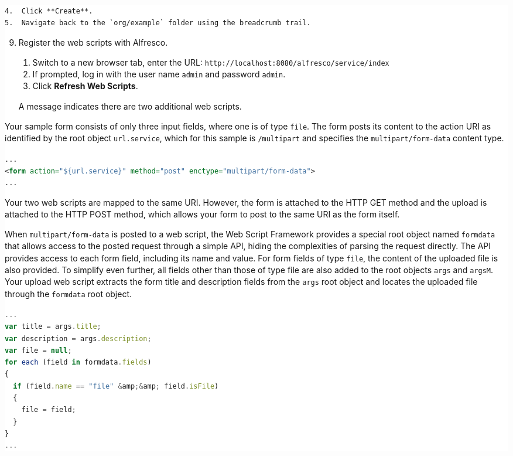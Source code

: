     4.  Click **Create**.
    5.  Navigate back to the `org/example` folder using the breadcrumb trail.

9.  Register the web scripts with Alfresco.

    1.  Switch to a new browser tab, enter the URL: `http://localhost:8080/alfresco/service/index`
    2.  If prompted, log in with the user name `admin` and password `admin`.
    3.  Click **Refresh Web Scripts**.

    A message indicates there are two additional web scripts.


Your sample form consists of only three input fields, where one is of type `file`. The form posts its content to the 
action URI as identified by the root object `url.service`, which for this sample is `/multipart` and specifies the 
`multipart/form-data` content type.

```xml
... 
<form action="${url.service}" method="post" enctype="multipart/form-data"> 
...
```

Your two web scripts are mapped to the same URI. However, the form is attached to the HTTP GET method and the upload is 
attached to the HTTP POST method, which allows your form to post to the same URI as the form itself.

When `multipart/form-data` is posted to a web script, the Web Script Framework provides a special root object named 
`formdata` that allows access to the posted request through a simple API, hiding the complexities of parsing the request 
directly. The API provides access to each form field, including its name and value. For form fields of type `file`, 
the content of the uploaded file is also provided. To simplify even further, all fields other than those of type file 
are also added to the root objects `args` and `argsM`. Your upload web script extracts the form title and description 
fields from the `args` root object and locates the uploaded file through the `formdata` root object.

```javascript
...
var title = args.title;
var description = args.description;
var file = null;
for each (field in formdata.fields)
{
  if (field.name == "file" &amp;&amp; field.isFile)
  {
    file = field;
  }
}
...
```

